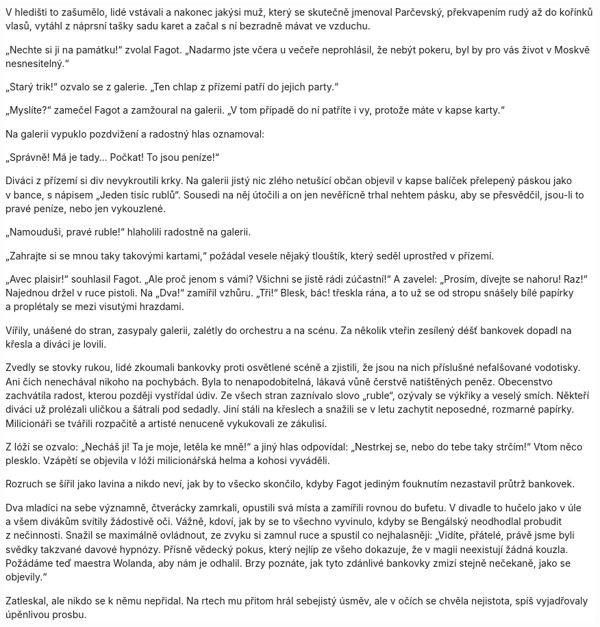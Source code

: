 V hledišti to zašumělo, lidé vstávali a nakonec jakýsi muž, který se skutečně jmenoval Parčevský, překvapením rudý až do kořínků vlasů, vytáhl z náprsní tašky sadu karet a začal s ní bezradně mávat ve vzduchu.

„Nechte si ji na památku!“ zvolal Fagot. „Nadarmo jste včera u večeře neprohlásil, že nebýt pokeru, byl by pro vás život v Moskvě nesnesitelný.“

„Starý trik!“ ozvalo se z galerie. „Ten chlap z přízemí patří do jejich party.“

„Myslíte?“ zamečel Fagot a zamžoural na galerii. „V tom případě do ní patříte i vy, protože máte v kapse karty.“

Na galerii vypuklo pozdvižení a radostný hlas oznamoval:

„Správně! Má je tady… Počkat! To jsou peníze!“

Diváci z přízemí si div nevykroutili krky. Na galerii jistý nic zlého netušící občan objevil v kapse balíček přelepený páskou jako v bance, s nápisem „Jeden tisíc rublů“. Sousedi na něj útočili a on jen nevěřícně trhal nehtem pásku, aby se přesvědčil, jsou-li to pravé peníze, nebo jen vykouzlené.

„Namouduši, pravé ruble!“ hlaholili radostně na galerii.

„Zahrajte si se mnou taky takovými kartami,“ požádal vesele nějaký tlouštík, který seděl uprostřed v přízemí.

„Avec plaisir!“ souhlasil Fagot. „Ale proč jenom s vámi? Všichni se jistě rádi zúčastní!“ A zavelel: „Prosím, dívejte se nahoru! Raz!“ Najednou držel v ruce pistoli. Na „Dva!“ zamířil vzhůru. „Tři!“ Blesk, bác! třeskla rána, a to už se od stropu snášely bílé papírky a proplétaly se mezi visutými hrazdami.

Vířily, unášené do stran, zasypaly galerii, zalétly do orchestru a na scénu. Za několik vteřin zesílený déšť bankovek dopadl na křesla a diváci je lovili.

Zvedly se stovky rukou, lidé zkoumali bankovky proti osvětlené scéně a zjistili, že jsou na nich příslušné nefalšované vodotisky. Ani čich nenechával nikoho na pochybách. Byla to nenapodobitelná, lákavá vůně čerstvě natištěných peněz. Obecenstvo zachvátila radost, kterou později vystřídal údiv. Ze všech stran zaznívalo slovo „ruble“, ozývaly se výkřiky a veselý smích. Někteří diváci už prolézali uličkou a šátrali pod sedadly. Jiní stáli na křeslech a snažili se v letu zachytit neposedné, rozmarné papírky. Milicionáři se tvářili rozpačitě a artisté nenuceně vykukovali ze zákulisí.

Z lóží se ozvalo: „Necháš ji! Ta je moje, letěla ke mně!“ a jiný hlas odpovídal: „Nestrkej se, nebo do tebe taky strčím!“ Vtom něco plesklo. Vzápětí se objevila v lóži milicionářská helma a kohosi vyváděli.

Rozruch se šířil jako lavina a nikdo neví, jak by to všecko skončilo, kdyby Fagot jediným fouknutím nezastavil průtrž bankovek.

Dva mladíci na sebe významně, čtverácky zamrkali, opustili svá místa a zamířili rovnou do bufetu. V divadle to hučelo jako v úle a všem divákům svítily žádostivě oči. Vážně, kdoví, jak by se to všechno vyvinulo, kdyby se Bengálský neodhodlal probudit z nečinnosti. Snažil se maximálně ovládnout, ze zvyku si zamnul ruce a spustil co nejhalasněji: „Vidíte, přátelé, právě jsme byli svědky takzvané davové hypnózy. Přísně vědecký pokus, který nejlíp ze všeho dokazuje, že v magii neexistují žádná kouzla. Požádáme teď maestra Wolanda, aby nám je odhalil. Brzy poznáte, jak tyto zdánlivé bankovky zmizí stejně nečekaně, jako se objevily.“

Zatleskal, ale nikdo se k němu nepřidal. Na rtech mu přitom hrál sebejistý úsměv, ale v očích se chvěla nejistota, spíš vyjadřovaly úpěnlivou prosbu.
